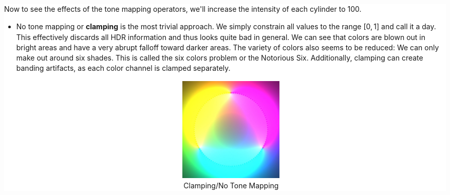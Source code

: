 </figure>
Now to see the effects of the tone mapping operators, we'll increase the intensity of each cylinder to 100.

- No tone mapping or **clamping** is the most trivial approach. We simply constrain all values to the range $[0, 1]$ and call it a day. This effectively discards all HDR information and thus looks quite bad in general. We can see that colors are blown out in bright areas and have a very abrupt falloff toward darker areas. The variety of colors also seems to be reduced: We can only make out around six shades. This is called the six colors problem or the Notorious Six. Additionally, clamping can create banding artifacts, as each color channel is clamped separately.

   <figure style="text-align: center">
     <img src="Images/colors_clip.jpg" style="width:25%; text-align:center">
     <figcaption style="text-align: center">Clamping/No Tone Mapping</figcaption>
   </figure>
